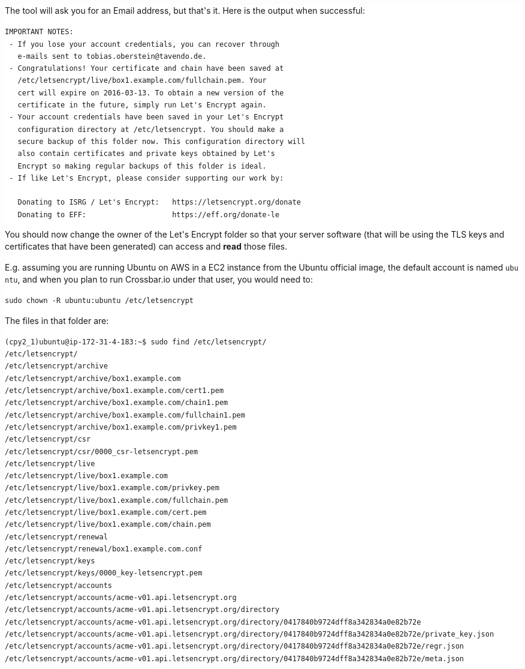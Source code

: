 The tool will ask you for an Email address, but that's it. Here is the output when successful:


```
IMPORTANT NOTES:
 - If you lose your account credentials, you can recover through
   e-mails sent to tobias.oberstein@tavendo.de.
 - Congratulations! Your certificate and chain have been saved at
   /etc/letsencrypt/live/box1.example.com/fullchain.pem. Your
   cert will expire on 2016-03-13. To obtain a new version of the
   certificate in the future, simply run Let's Encrypt again.
 - Your account credentials have been saved in your Let's Encrypt
   configuration directory at /etc/letsencrypt. You should make a
   secure backup of this folder now. This configuration directory will
   also contain certificates and private keys obtained by Let's
   Encrypt so making regular backups of this folder is ideal.
 - If like Let's Encrypt, please consider supporting our work by:

   Donating to ISRG / Let's Encrypt:   https://letsencrypt.org/donate
   Donating to EFF:                    https://eff.org/donate-le
```

You should now change the owner of the Let's Encrypt folder so that your server software (that will be using the TLS keys and certificates that have been generated) can access and **read** those files.

E.g. assuming you are running Ubuntu on AWS in a EC2 instance from the Ubuntu official image, the default account is named `ubuntu`, and when you plan to run Crossbar.io under that user, you would need to:

```console
sudo chown -R ubuntu:ubuntu /etc/letsencrypt
```

The files in that folder are:

```console
(cpy2_1)ubuntu@ip-172-31-4-183:~$ sudo find /etc/letsencrypt/
/etc/letsencrypt/
/etc/letsencrypt/archive
/etc/letsencrypt/archive/box1.example.com
/etc/letsencrypt/archive/box1.example.com/cert1.pem
/etc/letsencrypt/archive/box1.example.com/chain1.pem
/etc/letsencrypt/archive/box1.example.com/fullchain1.pem
/etc/letsencrypt/archive/box1.example.com/privkey1.pem
/etc/letsencrypt/csr
/etc/letsencrypt/csr/0000_csr-letsencrypt.pem
/etc/letsencrypt/live
/etc/letsencrypt/live/box1.example.com
/etc/letsencrypt/live/box1.example.com/privkey.pem
/etc/letsencrypt/live/box1.example.com/fullchain.pem
/etc/letsencrypt/live/box1.example.com/cert.pem
/etc/letsencrypt/live/box1.example.com/chain.pem
/etc/letsencrypt/renewal
/etc/letsencrypt/renewal/box1.example.com.conf
/etc/letsencrypt/keys
/etc/letsencrypt/keys/0000_key-letsencrypt.pem
/etc/letsencrypt/accounts
/etc/letsencrypt/accounts/acme-v01.api.letsencrypt.org
/etc/letsencrypt/accounts/acme-v01.api.letsencrypt.org/directory
/etc/letsencrypt/accounts/acme-v01.api.letsencrypt.org/directory/0417840b9724dff8a342834a0e82b72e
/etc/letsencrypt/accounts/acme-v01.api.letsencrypt.org/directory/0417840b9724dff8a342834a0e82b72e/private_key.json
/etc/letsencrypt/accounts/acme-v01.api.letsencrypt.org/directory/0417840b9724dff8a342834a0e82b72e/regr.json
/etc/letsencrypt/accounts/acme-v01.api.letsencrypt.org/directory/0417840b9724dff8a342834a0e82b72e/meta.json
```